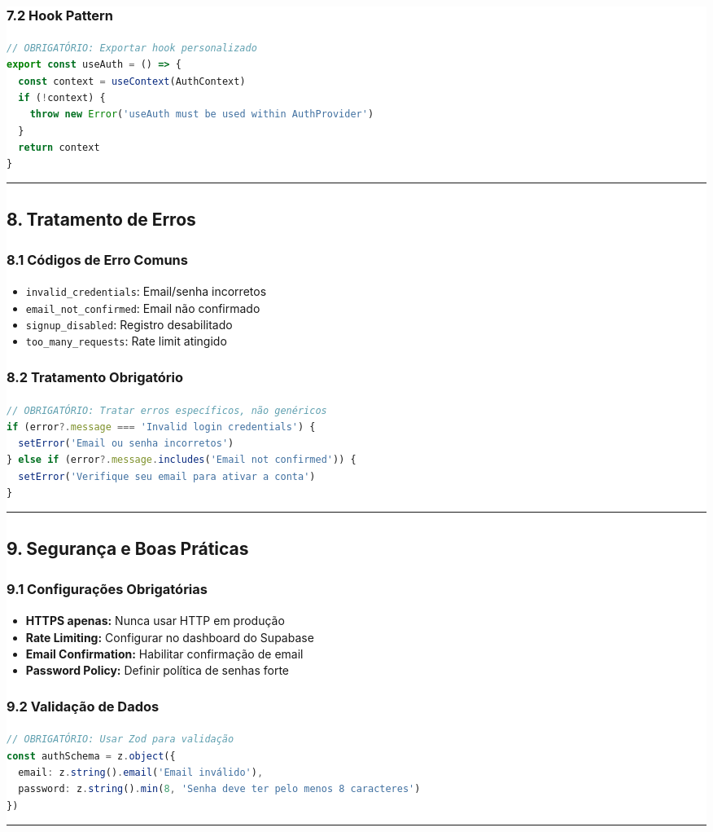 ### 7.2 Hook Pattern
```typescript
// OBRIGATÓRIO: Exportar hook personalizado
export const useAuth = () => {
  const context = useContext(AuthContext)
  if (!context) {
    throw new Error('useAuth must be used within AuthProvider')
  }
  return context
}
```

---

## 8. Tratamento de Erros

### 8.1 Códigos de Erro Comuns
- `invalid_credentials`: Email/senha incorretos
- `email_not_confirmed`: Email não confirmado
- `signup_disabled`: Registro desabilitado
- `too_many_requests`: Rate limit atingido

### 8.2 Tratamento Obrigatório
```typescript
// OBRIGATÓRIO: Tratar erros específicos, não genéricos
if (error?.message === 'Invalid login credentials') {
  setError('Email ou senha incorretos')
} else if (error?.message.includes('Email not confirmed')) {
  setError('Verifique seu email para ativar a conta')
}
```

---

## 9. Segurança e Boas Práticas

### 9.1 Configurações Obrigatórias
- **HTTPS apenas:** Nunca usar HTTP em produção
- **Rate Limiting:** Configurar no dashboard do Supabase
- **Email Confirmation:** Habilitar confirmação de email
- **Password Policy:** Definir política de senhas forte

### 9.2 Validação de Dados
```typescript
// OBRIGATÓRIO: Usar Zod para validação
const authSchema = z.object({
  email: z.string().email('Email inválido'),
  password: z.string().min(8, 'Senha deve ter pelo menos 8 caracteres')
})
```

---